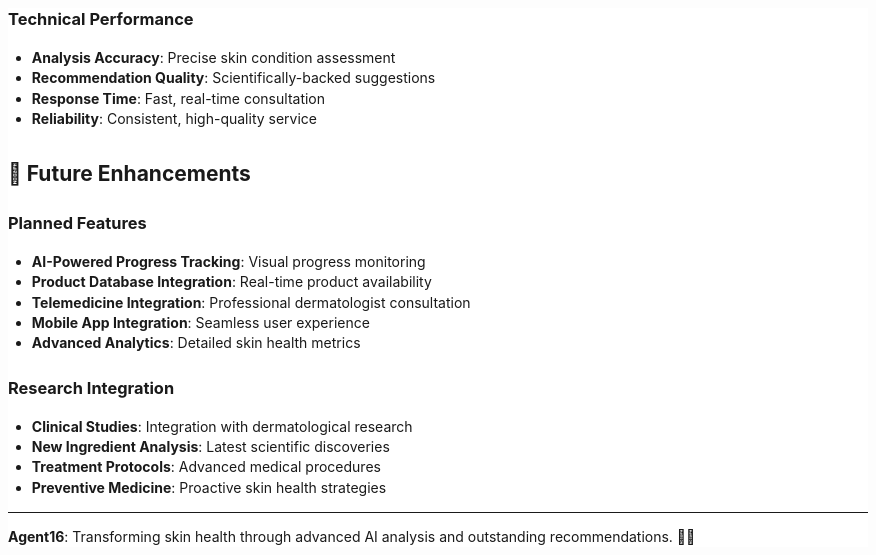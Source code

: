 ### Technical Performance
- **Analysis Accuracy**: Precise skin condition assessment
- **Recommendation Quality**: Scientifically-backed suggestions
- **Response Time**: Fast, real-time consultation
- **Reliability**: Consistent, high-quality service

## 🚀 Future Enhancements

### Planned Features
- **AI-Powered Progress Tracking**: Visual progress monitoring
- **Product Database Integration**: Real-time product availability
- **Telemedicine Integration**: Professional dermatologist consultation
- **Mobile App Integration**: Seamless user experience
- **Advanced Analytics**: Detailed skin health metrics

### Research Integration
- **Clinical Studies**: Integration with dermatological research
- **New Ingredient Analysis**: Latest scientific discoveries
- **Treatment Protocols**: Advanced medical procedures
- **Preventive Medicine**: Proactive skin health strategies

---

**Agent16**: Transforming skin health through advanced AI analysis and outstanding recommendations. 🔬✨
